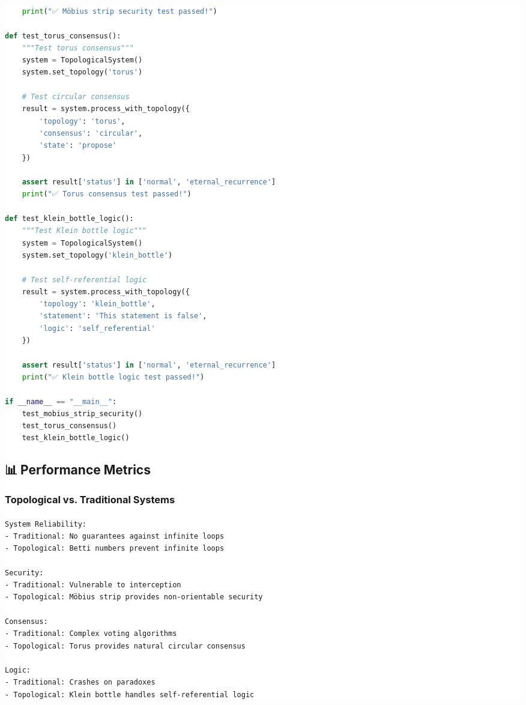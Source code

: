 ```python
    print("✅ Möbius strip security test passed!")

def test_torus_consensus():
    """Test torus consensus"""
    system = TopologicalSystem()
    system.set_topology('torus')
    
    # Test circular consensus
    result = system.process_with_topology({
        'topology': 'torus',
        'consensus': 'circular',
        'state': 'propose'
    })
    
    assert result['status'] in ['normal', 'eternal_recurrence']
    print("✅ Torus consensus test passed!")

def test_klein_bottle_logic():
    """Test Klein bottle logic"""
    system = TopologicalSystem()
    system.set_topology('klein_bottle')
    
    # Test self-referential logic
    result = system.process_with_topology({
        'topology': 'klein_bottle',
        'statement': 'This statement is false',
        'logic': 'self_referential'
    })
    
    assert result['status'] in ['normal', 'eternal_recurrence']
    print("✅ Klein bottle logic test passed!")

if __name__ == "__main__":
    test_mobius_strip_security()
    test_torus_consensus()
    test_klein_bottle_logic()
```

## 📊 Performance Metrics

### Topological vs. Traditional Systems

```
System Reliability:
- Traditional: No guarantees against infinite loops
- Topological: Betti numbers prevent infinite loops

Security:
- Traditional: Vulnerable to interception
- Topological: Möbius strip provides non-orientable security

Consensus:
- Traditional: Complex voting algorithms
- Topological: Torus provides natural circular consensus

Logic:
- Traditional: Crashes on paradoxes
- Topological: Klein bottle handles self-referential logic
```
